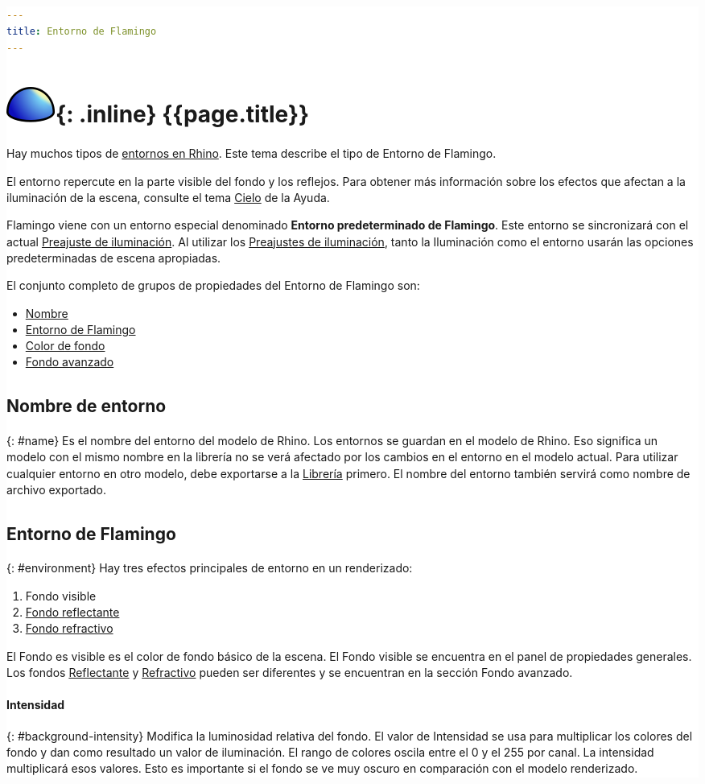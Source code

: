 ```yaml
---
title: Entorno de Flamingo
---
```


# ![images/environment.svg](images/environment.svg){: .inline} {{page.title}}
Hay muchos tipos de [entornos en Rhino](http://docs.mcneel.com/rhino/5/help/es-es/commands/environmenteditor.htm). Este tema describe el tipo de Entorno de Flamingo.

El entorno repercute en la parte visible del fondo y los reflejos.  Para obtener más información sobre los efectos que afectan a la iluminación de la escena, consulte el tema [Cielo](sun-and-sky-tabs.html) de la Ayuda.

Flamingo viene con un entorno especial denominado **Entorno predeterminado de Flamingo**.  Este entorno se sincronizará con el actual [Preajuste de iluminación](lighting-tab.html). Al utilizar los [Preajustes de iluminación](lighting-tab.html), tanto la Iluminación como el entorno usarán las opciones predeterminadas de escena apropiadas.

El conjunto completo de grupos de propiedades del Entorno de Flamingo son:

  * [Nombre](#name)
  * [Entorno de Flamingo](#environment)
  * [Color de fondo](#color-backgrounds)
  * [Fondo avanzado](#advanced-background-reflected-sky)


## Nombre de entorno
{: #name}
Es el nombre del entorno del modelo de Rhino.  Los entornos se guardan en el modelo de Rhino. Eso significa un modelo con el mismo nombre en la librería no se verá afectado por los cambios en el entorno en el modelo actual. Para utilizar cualquier entorno en otro modelo, debe exportarse a la [Librería](libraries.html) primero. El nombre del entorno también servirá como nombre de archivo exportado.

## Entorno de Flamingo
{: #environment}
Hay tres efectos principales de entorno en un renderizado:

  1. Fondo visible
  1. [Fondo reflectante](#advanced-background-reflected-sky)
  1. [Fondo refractivo](#advanced-background-refracted-sky)

El Fondo es visible es el color de fondo básico de la escena.  El Fondo visible se encuentra en el panel de propiedades generales. Los fondos [Reflectante](#advanced-background-reflected-sky) y [Refractivo](#advanced-background-refracted-sky) pueden ser diferentes y se encuentran en la sección Fondo avanzado.

#### Intensidad
{: #background-intensity}
Modifica la luminosidad relativa del fondo. El valor de Intensidad se usa para multiplicar los colores del fondo y dan como resultado un valor de iluminación.  El rango de colores oscila entre el 0 y el 255 por canal. La intensidad multiplicará esos valores.  Esto es importante si el fondo se ve muy oscuro en comparación con el modelo renderizado.
